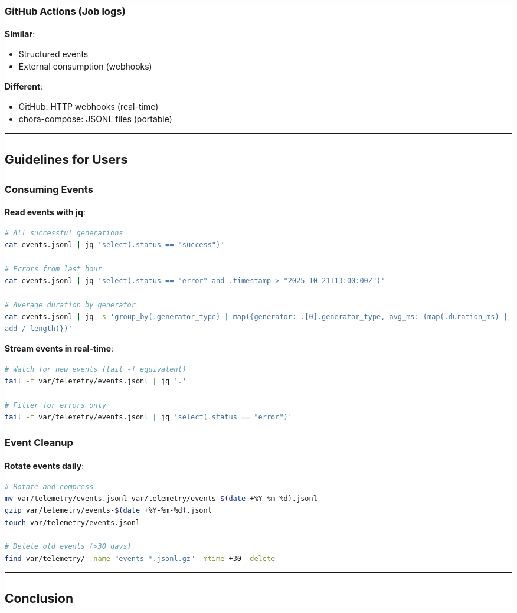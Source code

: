 ### GitHub Actions (Job logs)

**Similar**:
- Structured events
- External consumption (webhooks)

**Different**:
- GitHub: HTTP webhooks (real-time)
- chora-compose: JSONL files (portable)

---

## Guidelines for Users

### Consuming Events

**Read events with jq**:
```bash
# All successful generations
cat events.jsonl | jq 'select(.status == "success")'

# Errors from last hour
cat events.jsonl | jq 'select(.status == "error" and .timestamp > "2025-10-21T13:00:00Z")'

# Average duration by generator
cat events.jsonl | jq -s 'group_by(.generator_type) | map({generator: .[0].generator_type, avg_ms: (map(.duration_ms) | add / length)})'
```

**Stream events in real-time**:
```bash
# Watch for new events (tail -f equivalent)
tail -f var/telemetry/events.jsonl | jq '.'

# Filter for errors only
tail -f var/telemetry/events.jsonl | jq 'select(.status == "error")'
```

### Event Cleanup

**Rotate events daily**:
```bash
# Rotate and compress
mv var/telemetry/events.jsonl var/telemetry/events-$(date +%Y-%m-%d).jsonl
gzip var/telemetry/events-$(date +%Y-%m-%d).jsonl
touch var/telemetry/events.jsonl

# Delete old events (>30 days)
find var/telemetry/ -name "events-*.jsonl.gz" -mtime +30 -delete
```

---

## Conclusion
